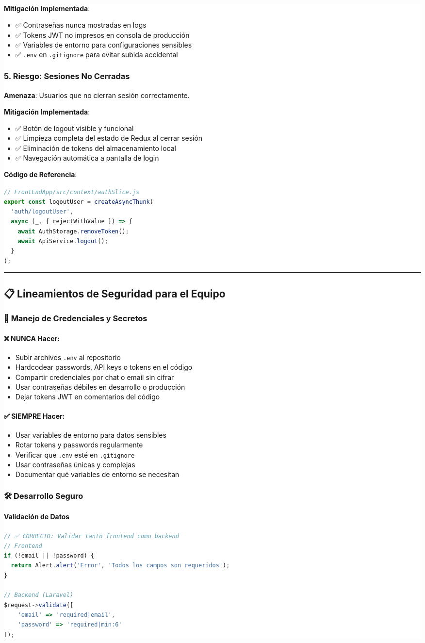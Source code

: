 **Mitigación Implementada**:
- ✅ Contraseñas nunca mostradas en logs
- ✅ Tokens JWT no impresos en consola de producción
- ✅ Variables de entorno para configuraciones sensibles
- ✅ `.env` en `.gitignore` para evitar subida accidental

### 5. **Riesgo: Sesiones No Cerradas**
**Amenaza**: Usuarios que no cierran sesión correctamente.

**Mitigación Implementada**:
- ✅ Botón de logout visible y funcional
- ✅ Limpieza completa del estado de Redux al cerrar sesión
- ✅ Eliminación de tokens del almacenamiento local
- ✅ Navegación automática a pantalla de login

**Código de Referencia**:
```javascript
// FrontEndApp/src/context/authSlice.js
export const logoutUser = createAsyncThunk(
  'auth/logoutUser',
  async (_, { rejectWithValue }) => {
    await AuthStorage.removeToken();
    await ApiService.logout();
  }
);
```

---

## 📋 Lineamientos de Seguridad para el Equipo

### 🔐 **Manejo de Credenciales y Secretos**

#### ❌ **NUNCA Hacer:**
- Subir archivos `.env` al repositorio
- Hardcodear passwords, API keys o tokens en el código
- Compartir credenciales por chat o email sin cifrar
- Usar contraseñas débiles en desarrollo o producción
- Dejar tokens JWT en comentarios del código

#### ✅ **SIEMPRE Hacer:**
- Usar variables de entorno para datos sensibles
- Rotar tokens y passwords regularmente
- Verificar que `.env` esté en `.gitignore`
- Usar contraseñas únicas y complejas
- Documentar qué variables de entorno se necesitan

### 🛠️ **Desarrollo Seguro**

#### **Validación de Datos**
```javascript
// ✅ CORRECTO: Validar tanto frontend como backend
// Frontend
if (!email || !password) {
  return Alert.alert('Error', 'Todos los campos son requeridos');
}

// Backend (Laravel)
$request->validate([
    'email' => 'required|email',
    'password' => 'required|min:6'
]);
```
